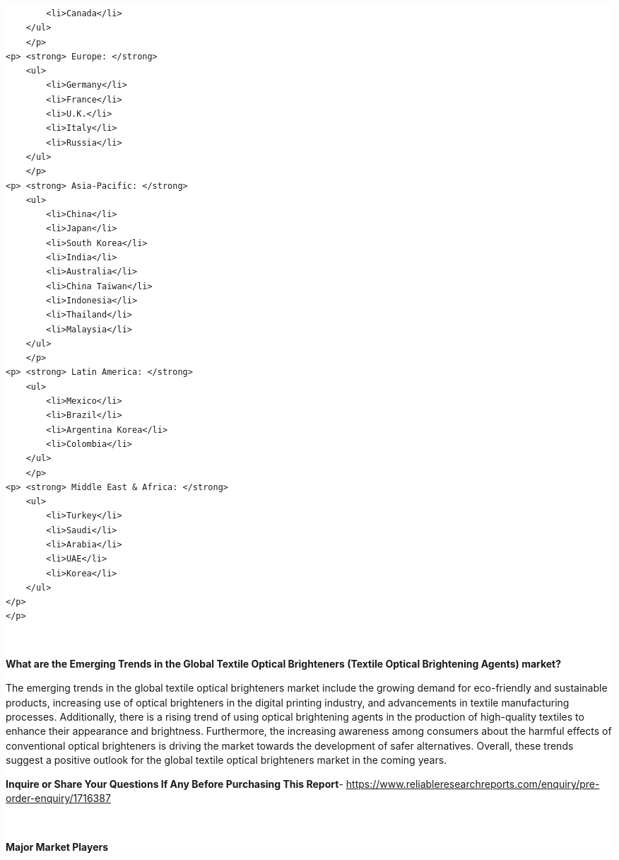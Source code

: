             <li>Canada</li>
        </ul>
        </p> 
    <p> <strong> Europe: </strong>
        <ul>
            <li>Germany</li>
            <li>France</li>
            <li>U.K.</li>
            <li>Italy</li>
            <li>Russia</li>
        </ul>
        </p> 
    <p> <strong> Asia-Pacific: </strong>
        <ul>
            <li>China</li>
            <li>Japan</li>
            <li>South Korea</li>
            <li>India</li>
            <li>Australia</li>
            <li>China Taiwan</li>
            <li>Indonesia</li>
            <li>Thailand</li>
            <li>Malaysia</li>
        </ul>
        </p> 
    <p> <strong> Latin America: </strong>
        <ul>
            <li>Mexico</li>
            <li>Brazil</li>
            <li>Argentina Korea</li>
            <li>Colombia</li>
        </ul>
        </p> 
    <p> <strong> Middle East & Africa: </strong>
        <ul>
            <li>Turkey</li>
            <li>Saudi</li>
            <li>Arabia</li>
            <li>UAE</li>
            <li>Korea</li>
        </ul>
    </p>
    </p>
<p>&nbsp;</p>
<p><strong>What are the Emerging Trends in the Global Textile Optical Brighteners (Textile Optical Brightening Agents) market?</strong></p>
<p><p>The emerging trends in the global textile optical brighteners market include the growing demand for eco-friendly and sustainable products, increasing use of optical brighteners in the digital printing industry, and advancements in textile manufacturing processes. Additionally, there is a rising trend of using optical brightening agents in the production of high-quality textiles to enhance their appearance and brightness. Furthermore, the increasing awareness among consumers about the harmful effects of conventional optical brighteners is driving the market towards the development of safer alternatives. Overall, these trends suggest a positive outlook for the global textile optical brighteners market in the coming years.</p></p>
<p><strong>Inquire or Share Your Questions If Any Before Purchasing This Report</strong>- <a href="https://www.reliableresearchreports.com/enquiry/pre-order-enquiry/1716387">https://www.reliableresearchreports.com/enquiry/pre-order-enquiry/1716387</a></p>
<p>&nbsp;</p>
<p><strong>Major Market Players</strong></p>